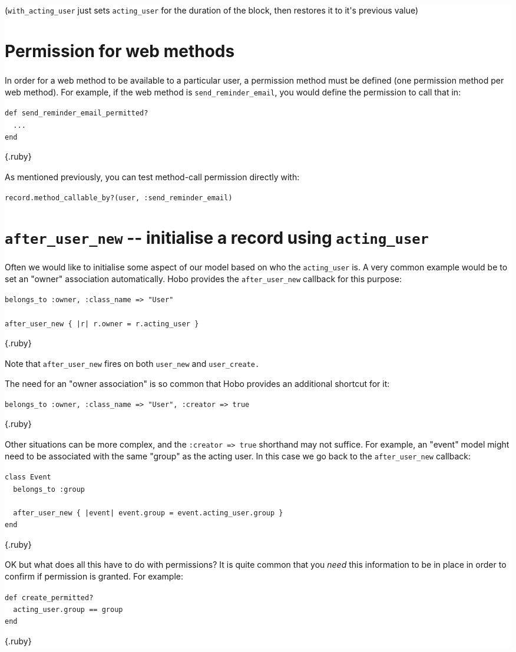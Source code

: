 (`with_acting_user` just sets `acting_user` for the duration of the block, then restores it to it's previous value)


# Permission for web methods

In order for a web method to be available to a particular user, a permission method must be defined (one permission method per web method). For example, if the web method is `send_reminder_email`, you would define the permission to call that in:

    def send_reminder_email_permitted?
      ...
    end
{.ruby}

As mentioned previously, you can test method-call permission directly with:

    record.method_callable_by?(user, :send_reminder_email)


# `after_user_new` -- initialise a record using `acting_user`

Often we would like to initialise some aspect of our model based on who the `acting_user` is. A very common example would be to set an "owner" association automatically. Hobo provides the `after_user_new` callback for this purpose:

    belongs_to :owner, :class_name => "User"
    
    after_user_new { |r| r.owner = r.acting_user }
{.ruby}

Note that `after_user_new` fires on both `user_new` and `user_create.`

The need for an "owner association" is so common that Hobo provides an additional shortcut for it:

    belongs_to :owner, :class_name => "User", :creator => true
{.ruby}

Other situations can be more complex, and the `:creator => true` shorthand may not suffice. For example, an "event" model might need to be associated with the same "group" as the acting user. In this case we go back to the `after_user_new` callback:

    class Event 
      belongs_to :group
      
      after_user_new { |event| event.group = event.acting_user.group }
    end
{.ruby}


OK but what does all this have to do with permissions? It is quite common that you *need* this information to be in place in order to confirm if permission is granted. For example:

    def create_permitted?
      acting_user.group == group
    end
{.ruby}
